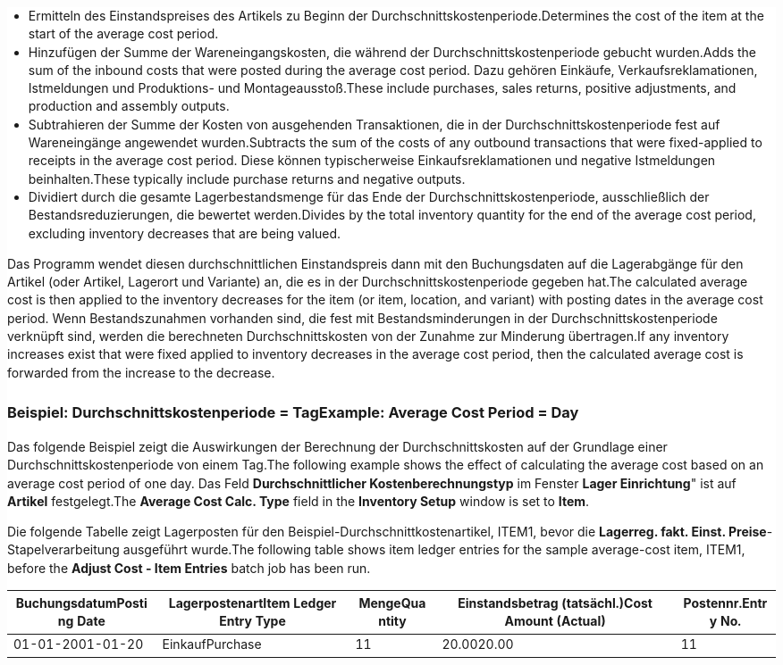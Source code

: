 -   <span data-ttu-id="7e312-136">Ermitteln des Einstandspreises des Artikels zu Beginn der Durchschnittskostenperiode.</span><span class="sxs-lookup"><span data-stu-id="7e312-136">Determines the cost of the item at the start of the average cost period.</span></span>  
-   <span data-ttu-id="7e312-137">Hinzufügen der Summe der Wareneingangskosten, die während der Durchschnittskostenperiode gebucht wurden.</span><span class="sxs-lookup"><span data-stu-id="7e312-137">Adds the sum of the inbound costs that were posted during the average cost period.</span></span> <span data-ttu-id="7e312-138">Dazu gehören Einkäufe, Verkaufsreklamationen, Istmeldungen und Produktions- und Montageausstoß.</span><span class="sxs-lookup"><span data-stu-id="7e312-138">These include purchases, sales returns, positive adjustments, and production and assembly outputs.</span></span>  
-   <span data-ttu-id="7e312-139">Subtrahieren der Summe der Kosten von ausgehenden Transaktionen, die in der Durchschnittskostenperiode fest auf Wareneingänge angewendet wurden.</span><span class="sxs-lookup"><span data-stu-id="7e312-139">Subtracts the sum of the costs of any outbound transactions that were fixed-applied to receipts in the average cost period.</span></span> <span data-ttu-id="7e312-140">Diese können typischerweise Einkaufsreklamationen und negative Istmeldungen beinhalten.</span><span class="sxs-lookup"><span data-stu-id="7e312-140">These typically include purchase returns and negative outputs.</span></span>  
-   <span data-ttu-id="7e312-141">Dividiert durch die gesamte Lagerbestandsmenge für das Ende der Durchschnittskostenperiode, ausschließlich der Bestandsreduzierungen, die bewertet werden.</span><span class="sxs-lookup"><span data-stu-id="7e312-141">Divides by the total inventory quantity for the end of the average cost period, excluding inventory decreases that are being valued.</span></span>  

 <span data-ttu-id="7e312-142">Das Programm wendet diesen durchschnittlichen Einstandspreis dann mit den Buchungsdaten auf die Lagerabgänge für den Artikel (oder Artikel, Lagerort und Variante) an, die es in der Durchschnittskostenperiode gegeben hat.</span><span class="sxs-lookup"><span data-stu-id="7e312-142">The calculated average cost is then applied to the inventory decreases for the item (or item, location, and variant) with posting dates in the average cost period.</span></span> <span data-ttu-id="7e312-143">Wenn Bestandszunahmen vorhanden sind, die fest mit Bestandsminderungen in der Durchschnittskostenperiode verknüpft sind, werden die berechneten Durchschnittskosten von der Zunahme zur Minderung übertragen.</span><span class="sxs-lookup"><span data-stu-id="7e312-143">If any inventory increases exist that were fixed applied to inventory decreases in the average cost period, then the calculated average cost is forwarded from the increase to the decrease.</span></span>  

### <a name="example-average-cost-period--day"></a><span data-ttu-id="7e312-144">Beispiel: Durchschnittskostenperiode = Tag</span><span class="sxs-lookup"><span data-stu-id="7e312-144">Example: Average Cost Period = Day</span></span>  
 <span data-ttu-id="7e312-145">Das folgende Beispiel zeigt die Auswirkungen der Berechnung der Durchschnittskosten auf der Grundlage einer Durchschnittskostenperiode von einem Tag.</span><span class="sxs-lookup"><span data-stu-id="7e312-145">The following example shows the effect of calculating the average cost based on an average cost period of one day.</span></span> <span data-ttu-id="7e312-146">Das Feld **Durchschnittlicher Kostenberechnungstyp** im Fenster **Lager Einrichtung**"  ist auf **Artikel** festgelegt.</span><span class="sxs-lookup"><span data-stu-id="7e312-146">The **Average Cost Calc. Type** field in the **Inventory Setup** window is set to **Item**.</span></span>  

 <span data-ttu-id="7e312-147">Die folgende Tabelle zeigt Lagerposten für den Beispiel-Durchschnittkostenartikel, ITEM1, bevor die **Lagerreg. fakt. Einst. Preise**-Stapelverarbeitung ausgeführt wurde.</span><span class="sxs-lookup"><span data-stu-id="7e312-147">The following table shows item ledger entries for the sample average-cost item, ITEM1, before the **Adjust Cost - Item Entries** batch job has been run.</span></span>  

|<span data-ttu-id="7e312-148">**Buchungsdatum**</span><span class="sxs-lookup"><span data-stu-id="7e312-148">**Posting Date**</span></span>|<span data-ttu-id="7e312-149">**Lagerpostenart**</span><span class="sxs-lookup"><span data-stu-id="7e312-149">**Item Ledger Entry Type**</span></span>|<span data-ttu-id="7e312-150">**Menge**</span><span class="sxs-lookup"><span data-stu-id="7e312-150">**Quantity**</span></span>|<span data-ttu-id="7e312-151">**Einstandsbetrag (tatsächl.)**</span><span class="sxs-lookup"><span data-stu-id="7e312-151">**Cost Amount (Actual)**</span></span>|<span data-ttu-id="7e312-152">**Postennr.**</span><span class="sxs-lookup"><span data-stu-id="7e312-152">**Entry No.**</span></span>|  
|---------------------------------------|---------------------------------------------------|------------------------------------|----------------------------------------------------|------------------------------------|  
|<span data-ttu-id="7e312-153">01-01-20</span><span class="sxs-lookup"><span data-stu-id="7e312-153">01-01-20</span></span>|<span data-ttu-id="7e312-154">Einkauf</span><span class="sxs-lookup"><span data-stu-id="7e312-154">Purchase</span></span>|<span data-ttu-id="7e312-155">1</span><span class="sxs-lookup"><span data-stu-id="7e312-155">1</span></span>|<span data-ttu-id="7e312-156">20.00</span><span class="sxs-lookup"><span data-stu-id="7e312-156">20.00</span></span>|<span data-ttu-id="7e312-157">1</span><span class="sxs-lookup"><span data-stu-id="7e312-157">1</span></span>|  